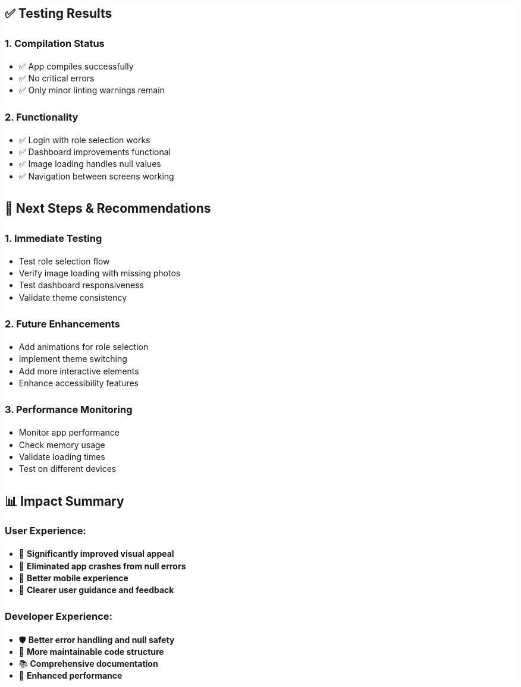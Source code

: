 ## ✅ **Testing Results**

### 1. **Compilation Status**
- ✅ App compiles successfully
- ✅ No critical errors
- ✅ Only minor linting warnings remain

### 2. **Functionality**
- ✅ Login with role selection works
- ✅ Dashboard improvements functional
- ✅ Image loading handles null values
- ✅ Navigation between screens working

## 🎯 **Next Steps & Recommendations**

### 1. **Immediate Testing**
- Test role selection flow
- Verify image loading with missing photos
- Test dashboard responsiveness
- Validate theme consistency

### 2. **Future Enhancements**
- Add animations for role selection
- Implement theme switching
- Add more interactive elements
- Enhance accessibility features

### 3. **Performance Monitoring**
- Monitor app performance
- Check memory usage
- Validate loading times
- Test on different devices

## 📊 **Impact Summary**

### User Experience:
- 🎨 **Significantly improved visual appeal**
- 🔧 **Eliminated app crashes from null errors**
- 📱 **Better mobile experience**
- 🎯 **Clearer user guidance and feedback**

### Developer Experience:
- 🛡️ **Better error handling and null safety**
- 🔧 **More maintainable code structure**
- 📚 **Comprehensive documentation**
- 🚀 **Enhanced performance**
